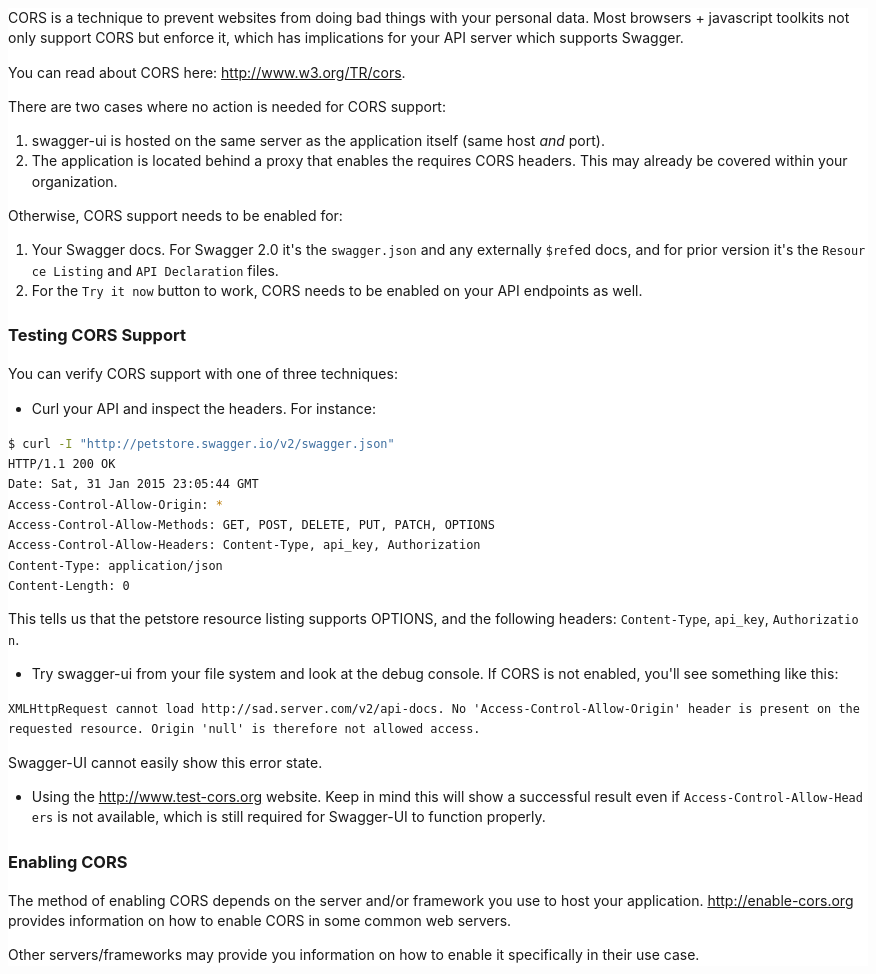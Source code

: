 CORS is a technique to prevent websites from doing bad things with your personal data.  Most browsers + javascript toolkits not only support CORS but enforce it, which has implications for your API server which supports Swagger.

You can read about CORS here: http://www.w3.org/TR/cors.

There are two cases where no action is needed for CORS support:

1. swagger-ui is hosted on the same server as the application itself (same host *and* port).
2. The application is located behind a proxy that enables the requires CORS headers. This may already be covered within your organization.

Otherwise, CORS support needs to be enabled for:

1. Your Swagger docs. For Swagger 2.0 it's the `swagger.json` and any externally `$ref`ed docs, and for prior version it's the `Resource Listing` and `API Declaration` files.
2. For the `Try it now` button to work, CORS needs to be enabled on your API endpoints as well.

### Testing CORS Support

You can verify CORS support with one of three techniques:

- Curl your API and inspect the headers.  For instance:

```bash
$ curl -I "http://petstore.swagger.io/v2/swagger.json"
HTTP/1.1 200 OK
Date: Sat, 31 Jan 2015 23:05:44 GMT
Access-Control-Allow-Origin: *
Access-Control-Allow-Methods: GET, POST, DELETE, PUT, PATCH, OPTIONS
Access-Control-Allow-Headers: Content-Type, api_key, Authorization
Content-Type: application/json
Content-Length: 0
```

This tells us that the petstore resource listing supports OPTIONS, and the following headers:  `Content-Type`, `api_key`, `Authorization`.

- Try swagger-ui from your file system and look at the debug console.  If CORS is not enabled, you'll see something like this:

```
XMLHttpRequest cannot load http://sad.server.com/v2/api-docs. No 'Access-Control-Allow-Origin' header is present on the requested resource. Origin 'null' is therefore not allowed access.
```

Swagger-UI cannot easily show this error state.

- Using the http://www.test-cors.org website. Keep in mind this will show a successful result even if `Access-Control-Allow-Headers` is not available, which is still required for Swagger-UI to function properly.

### Enabling CORS

The method of enabling CORS depends on the server and/or framework you use to host your application. http://enable-cors.org provides information on how to enable CORS in some common web servers.

Other servers/frameworks may provide you information on how to enable it specifically in their use case.
